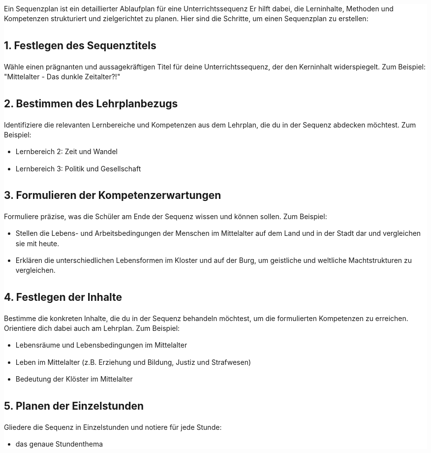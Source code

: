  

Ein Sequenzplan ist ein detaillierter Ablaufplan für eine Unterrichtssequenz Er hilft dabei, die Lerninhalte, Methoden und Kompetenzen strukturiert und zielgerichtet zu planen. Hier sind die Schritte, um einen Sequenzplan zu erstellen:

  

## 1. Festlegen des Sequenztitels

Wähle einen prägnanten und aussagekräftigen Titel für deine Unterrichtssequenz, der den Kerninhalt widerspiegelt. Zum Beispiel: "Mittelalter - Das dunkle Zeitalter?!"

  

## 2. Bestimmen des Lehrplanbezugs

Identifiziere die relevanten Lernbereiche und Kompetenzen aus dem Lehrplan, die du in der Sequenz abdecken möchtest. Zum Beispiel:

  

- Lernbereich 2: Zeit und Wandel

- Lernbereich 3: Politik und Gesellschaft

  

## 3. Formulieren der Kompetenzerwartungen

Formuliere präzise, was die Schüler am Ende der Sequenz wissen und können sollen. Zum Beispiel:

  

- Stellen die Lebens- und Arbeitsbedingungen der Menschen im Mittelalter auf dem Land und in der Stadt dar und vergleichen sie mit heute.

- Erklären die unterschiedlichen Lebensformen im Kloster und auf der Burg, um geistliche und weltliche Machtstrukturen zu vergleichen.

  

## 4. Festlegen der Inhalte

Bestimme die konkreten Inhalte, die du in der Sequenz behandeln möchtest, um die formulierten Kompetenzen zu erreichen. Orientiere dich dabei auch am Lehrplan. Zum Beispiel:

  

- Lebensräume und Lebensbedingungen im Mittelalter

- Leben im Mittelalter (z.B. Erziehung und Bildung, Justiz und Strafwesen)

- Bedeutung der Klöster im Mittelalter

  

## 5. Planen der Einzelstunden

Gliedere die Sequenz in Einzelstunden und notiere für jede Stunde:

- das genaue Stundenthema
